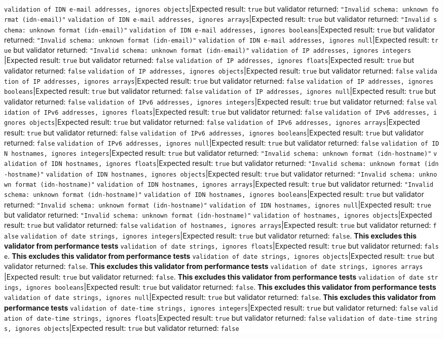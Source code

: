 `validation of IDN e-mail addresses, ignores objects`|Expected result: `true` but validator returned: `"Invalid schema: unknown format (idn-email)"`
`validation of IDN e-mail addresses, ignores arrays`|Expected result: `true` but validator returned: `"Invalid schema: unknown format (idn-email)"`
`validation of IDN e-mail addresses, ignores booleans`|Expected result: `true` but validator returned: `"Invalid schema: unknown format (idn-email)"`
`validation of IDN e-mail addresses, ignores null`|Expected result: `true` but validator returned: `"Invalid schema: unknown format (idn-email)"`
`validation of IP addresses, ignores integers`|Expected result: `true` but validator returned: `false`
`validation of IP addresses, ignores floats`|Expected result: `true` but validator returned: `false`
`validation of IP addresses, ignores objects`|Expected result: `true` but validator returned: `false`
`validation of IP addresses, ignores arrays`|Expected result: `true` but validator returned: `false`
`validation of IP addresses, ignores booleans`|Expected result: `true` but validator returned: `false`
`validation of IP addresses, ignores null`|Expected result: `true` but validator returned: `false`
`validation of IPv6 addresses, ignores integers`|Expected result: `true` but validator returned: `false`
`validation of IPv6 addresses, ignores floats`|Expected result: `true` but validator returned: `false`
`validation of IPv6 addresses, ignores objects`|Expected result: `true` but validator returned: `false`
`validation of IPv6 addresses, ignores arrays`|Expected result: `true` but validator returned: `false`
`validation of IPv6 addresses, ignores booleans`|Expected result: `true` but validator returned: `false`
`validation of IPv6 addresses, ignores null`|Expected result: `true` but validator returned: `false`
`validation of IDN hostnames, ignores integers`|Expected result: `true` but validator returned: `"Invalid schema: unknown format (idn-hostname)"`
`validation of IDN hostnames, ignores floats`|Expected result: `true` but validator returned: `"Invalid schema: unknown format (idn-hostname)"`
`validation of IDN hostnames, ignores objects`|Expected result: `true` but validator returned: `"Invalid schema: unknown format (idn-hostname)"`
`validation of IDN hostnames, ignores arrays`|Expected result: `true` but validator returned: `"Invalid schema: unknown format (idn-hostname)"`
`validation of IDN hostnames, ignores booleans`|Expected result: `true` but validator returned: `"Invalid schema: unknown format (idn-hostname)"`
`validation of IDN hostnames, ignores null`|Expected result: `true` but validator returned: `"Invalid schema: unknown format (idn-hostname)"`
`validation of hostnames, ignores objects`|Expected result: `true` but validator returned: `false`
`validation of hostnames, ignores arrays`|Expected result: `true` but validator returned: `false`
`validation of date strings, ignores integers`|Expected result: `true` but validator returned: `false`. **This excludes this validator from performance tests**
`validation of date strings, ignores floats`|Expected result: `true` but validator returned: `false`. **This excludes this validator from performance tests**
`validation of date strings, ignores objects`|Expected result: `true` but validator returned: `false`. **This excludes this validator from performance tests**
`validation of date strings, ignores arrays`|Expected result: `true` but validator returned: `false`. **This excludes this validator from performance tests**
`validation of date strings, ignores booleans`|Expected result: `true` but validator returned: `false`. **This excludes this validator from performance tests**
`validation of date strings, ignores null`|Expected result: `true` but validator returned: `false`. **This excludes this validator from performance tests**
`validation of date-time strings, ignores integers`|Expected result: `true` but validator returned: `false`
`validation of date-time strings, ignores floats`|Expected result: `true` but validator returned: `false`
`validation of date-time strings, ignores objects`|Expected result: `true` but validator returned: `false`